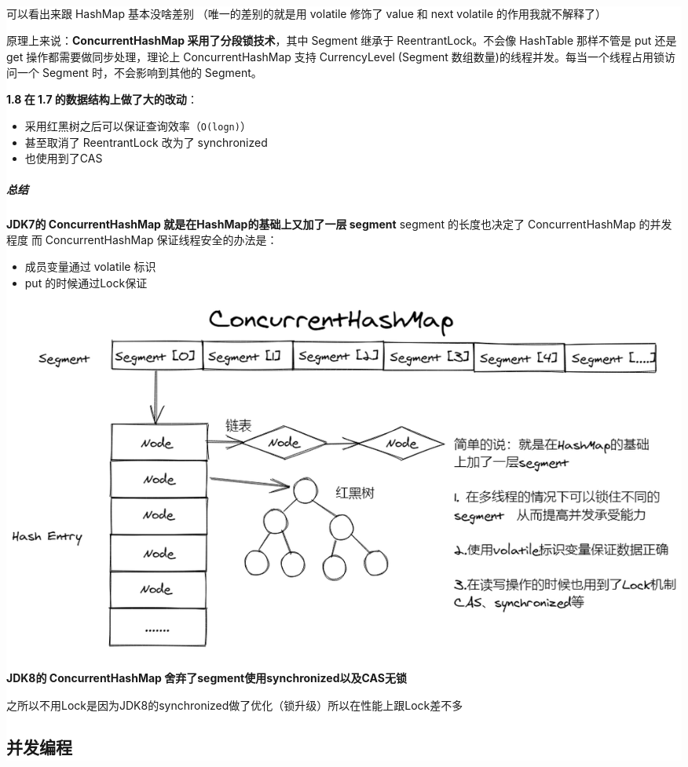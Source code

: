 可以看出来跟 HashMap 基本没啥差别 （唯一的差别的就是用 volatile 修饰了 value 和 next volatile 的作用我就不解释了）

原理上来说：**ConcurrentHashMap 采用了分段锁技术**，其中 Segment 继承于 ReentrantLock。不会像 HashTable 那样不管是 put 还是 get 操作都需要做同步处理，理论上 ConcurrentHashMap 支持 CurrencyLevel (Segment 数组数量)的线程并发。每当一个线程占用锁访问一个 Segment 时，不会影响到其他的 Segment。

**1.8 在 1.7 的数据结构上做了大的改动**：

- 采用红黑树之后可以保证查询效率（`O(logn)`）
- 甚至取消了 ReentrantLock 改为了 synchronized
- 也使用到了CAS



##### 总结

**JDK7的 ConcurrentHashMap 就是在HashMap的基础上又加了一层 segment**
segment 的长度也决定了 ConcurrentHashMap 的并发程度
而 ConcurrentHashMap 保证线程安全的办法是：

- 成员变量通过 volatile 标识
- put 的时候通过Lock保证

![image-20210830164734719](Java.assets\ConcurrentHashMap结构.png)



**JDK8的 ConcurrentHashMap 舍弃了segment使用synchronized以及CAS无锁** 

之所以不用Lock是因为JDK8的synchronized做了优化（锁升级）所以在性能上跟Lock差不多



## 并发编程
